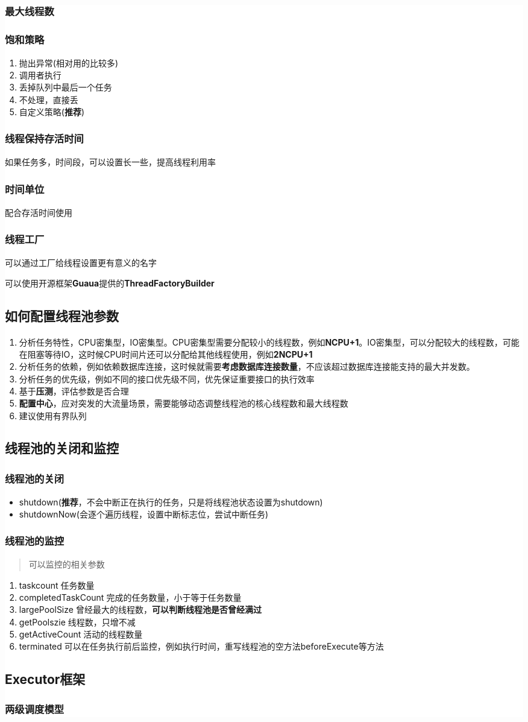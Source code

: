### 最大线程数

### 饱和策略
1. 抛出异常(相对用的比较多)
2. 调用者执行
3. 丢掉队列中最后一个任务
4. 不处理，直接丢
5. 自定义策略(**推荐**)

### 线程保持存活时间
如果任务多，时间段，可以设置长一些，提高线程利用率

### 时间单位
配合存活时间使用

### 线程工厂
可以通过工厂给线程设置更有意义的名字

可以使用开源框架**Guaua**提供的**ThreadFactoryBuilder**

## 如何配置线程池参数
1. 分析任务特性，CPU密集型，IO密集型。CPU密集型需要分配较小的线程数，例如**NCPU+1**。IO密集型，可以分配较大的线程数，可能在阻塞等待IO，这时候CPU时间片还可以分配给其他线程使用，例如**2NCPU+1**
2. 分析任务的依赖，例如依赖数据库连接，这时候就需要**考虑数据库连接数量**，不应该超过数据库连接能支持的最大并发数。
3. 分析任务的优先级，例如不同的接口优先级不同，优先保证重要接口的执行效率
4. 基于**压测**，评估参数是否合理
5. **配置中心**，应对突发的大流量场景，需要能够动态调整线程池的核心线程数和最大线程数
6. 建议使用有界队列

## 线程池的关闭和监控

### 线程池的关闭
- shutdown(**推荐**，不会中断正在执行的任务，只是将线程池状态设置为shutdown)
- shutdownNow(会逐个遍历线程，设置中断标志位，尝试中断任务)

### 线程池的监控

> 可以监控的相关参数

1. taskcount 任务数量
2. completedTaskCount 完成的任务数量，小于等于任务数量
3. largePoolSize 曾经最大的线程数，**可以判断线程池是否曾经满过**
4. getPoolszie 线程数，只增不减
5. getActiveCount 活动的线程数量
6. terminated 可以在任务执行前后监控，例如执行时间，重写线程池的空方法beforeExecute等方法

## Executor框架

### 两级调度模型